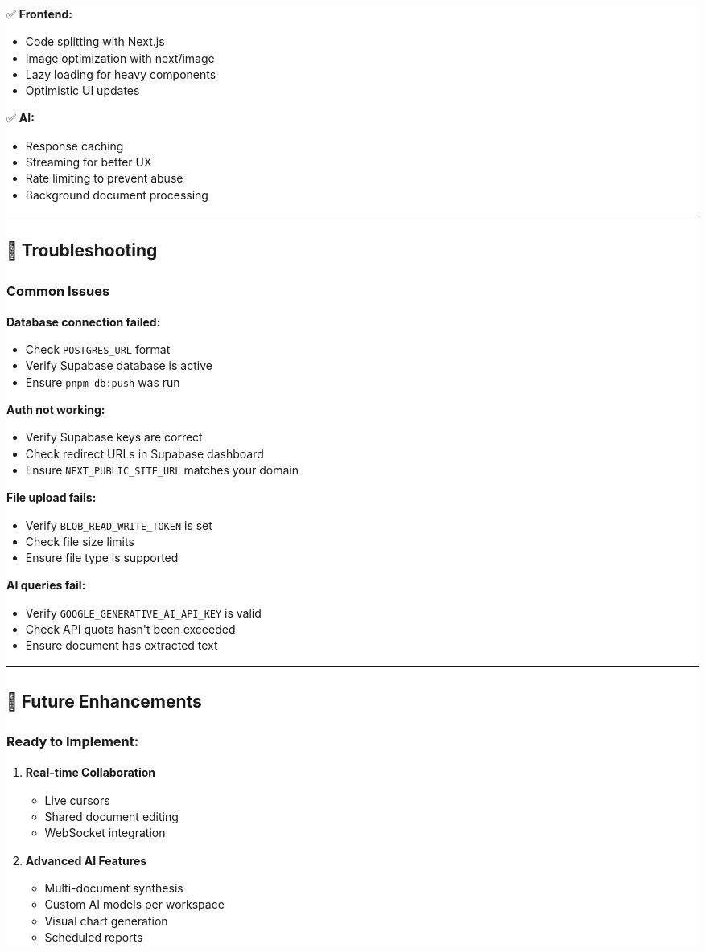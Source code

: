 ✅ **Frontend:**
  - Code splitting with Next.js
  - Image optimization with next/image
  - Lazy loading for heavy components
  - Optimistic UI updates

✅ **AI:**
  - Response caching
  - Streaming for better UX
  - Rate limiting to prevent abuse
  - Background document processing

---

## 🐛 Troubleshooting

### Common Issues

**Database connection failed:**
- Check `POSTGRES_URL` format
- Verify Supabase database is active
- Ensure `pnpm db:push` was run

**Auth not working:**
- Verify Supabase keys are correct
- Check redirect URLs in Supabase dashboard
- Ensure `NEXT_PUBLIC_SITE_URL` matches your domain

**File upload fails:**
- Verify `BLOB_READ_WRITE_TOKEN` is set
- Check file size limits
- Ensure file type is supported

**AI queries fail:**
- Verify `GOOGLE_GENERATIVE_AI_API_KEY` is valid
- Check API quota hasn't been exceeded
- Ensure document has extracted text

---

## 🔄 Future Enhancements

### Ready to Implement:

1. **Real-time Collaboration**
   - Live cursors
   - Shared document editing
   - WebSocket integration

2. **Advanced AI Features**
   - Multi-document synthesis
   - Custom AI models per workspace
   - Visual chart generation
   - Scheduled reports
